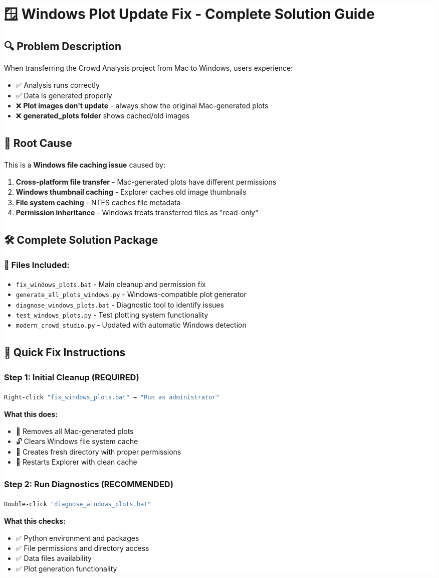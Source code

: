 # 🪟 Windows Plot Update Fix - Complete Solution Guide

## 🔍 Problem Description
When transferring the Crowd Analysis project from Mac to Windows, users experience:
- ✅ Analysis runs correctly
- ✅ Data is generated properly  
- ❌ **Plot images don't update** - always show the original Mac-generated plots
- ❌ **generated_plots folder** shows cached/old images

## 🎯 Root Cause
This is a **Windows file caching issue** caused by:
1. **Cross-platform file transfer** - Mac-generated plots have different permissions
2. **Windows thumbnail caching** - Explorer caches old image thumbnails
3. **File system caching** - NTFS caches file metadata
4. **Permission inheritance** - Windows treats transferred files as "read-only"

## 🛠️ Complete Solution Package

### 📁 Files Included:
- `fix_windows_plots.bat` - Main cleanup and permission fix
- `generate_all_plots_windows.py` - Windows-compatible plot generator
- `diagnose_windows_plots.bat` - Diagnostic tool to identify issues
- `test_windows_plots.py` - Test plotting system functionality
- `modern_crowd_studio.py` - Updated with automatic Windows detection

## 🚀 Quick Fix Instructions

### **Step 1: Initial Cleanup (REQUIRED)**
```cmd
Right-click "fix_windows_plots.bat" → "Run as administrator"
```
**What this does:**
- 🧹 Removes all Mac-generated plots
- 🔓 Clears Windows file system cache
- 📁 Creates fresh directory with proper permissions
- 🔄 Restarts Explorer with clean cache

### **Step 2: Run Diagnostics (RECOMMENDED)**
```cmd
Double-click "diagnose_windows_plots.bat"
```
**What this checks:**
- ✅ Python environment and packages
- ✅ File permissions and directory access
- ✅ Data files availability
- ✅ Plot generation functionality
